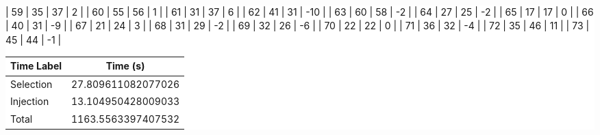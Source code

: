 | 59 | 35 | 37 | 2 |
| 60 | 55 | 56 | 1 |
| 61 | 31 | 37 | 6 |
| 62 | 41 | 31 | -10 |
| 63 | 60 | 58 | -2 |
| 64 | 27 | 25 | -2 |
| 65 | 17 | 17 | 0 |
| 66 | 40 | 31 | -9 |
| 67 | 21 | 24 | 3 |
| 68 | 31 | 29 | -2 |
| 69 | 32 | 26 | -6 |
| 70 | 22 | 22 | 0 |
| 71 | 36 | 32 | -4 |
| 72 | 35 | 46 | 11 |
| 73 | 45 | 44 | -1 |



| Time Label | Time (s) |
| --- | --- |
| Selection | 27.809611082077026 |
| Injection | 13.104950428009033 |
| Total | 1163.5563397407532 |


